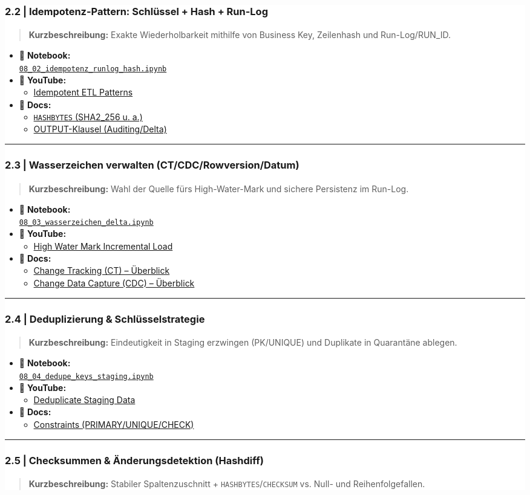 
### 2.2 | Idempotenz-Pattern: Schlüssel + Hash + Run-Log
> **Kurzbeschreibung:** Exakte Wiederholbarkeit mithilfe von Business Key, Zeilenhash und Run-Log/RUN_ID.

- 📓 **Notebook:**  
  [`08_02_idempotenz_runlog_hash.ipynb`](08_02_idempotenz_runlog_hash.ipynb)
- 🎥 **YouTube:**  
  - [Idempotent ETL Patterns](https://www.youtube.com/results?search_query=idempotent+etl+pattern+sql+server)
- 📘 **Docs:**  
  - [`HASHBYTES` (SHA2_256 u. a.)](https://learn.microsoft.com/en-us/sql/t-sql/functions/hashbytes-transact-sql)  
  - [OUTPUT-Klausel (Auditing/Delta)](https://learn.microsoft.com/en-us/sql/t-sql/queries/output-clause-transact-sql)

---

### 2.3 | Wasserzeichen verwalten (CT/CDC/Rowversion/Datum)
> **Kurzbeschreibung:** Wahl der Quelle fürs High-Water-Mark und sichere Persistenz im Run-Log.

- 📓 **Notebook:**  
  [`08_03_wasserzeichen_delta.ipynb`](08_03_wasserzeichen_delta.ipynb)
- 🎥 **YouTube:**  
  - [High Water Mark Incremental Load](https://www.youtube.com/results?search_query=high+watermark+incremental+load+sql+server)
- 📘 **Docs:**  
  - [Change Tracking (CT) – Überblick](https://learn.microsoft.com/en-us/sql/relational-databases/track-changes/about-change-tracking-sql-server)  
  - [Change Data Capture (CDC) – Überblick](https://learn.microsoft.com/en-us/sql/relational-databases/track-changes/about-change-data-capture-sql-server)

---

### 2.4 | Deduplizierung & Schlüsselstrategie
> **Kurzbeschreibung:** Eindeutigkeit in Staging erzwingen (PK/UNIQUE) und Duplikate in Quarantäne ablegen.

- 📓 **Notebook:**  
  [`08_04_dedupe_keys_staging.ipynb`](08_04_dedupe_keys_staging.ipynb)
- 🎥 **YouTube:**  
  - [Deduplicate Staging Data](https://www.youtube.com/results?search_query=sql+server+deduplicate+staging)
- 📘 **Docs:**  
  - [Constraints (PRIMARY/UNIQUE/CHECK)](https://learn.microsoft.com/en-us/sql/relational-databases/tables/create-unique-constraints)

---

### 2.5 | Checksummen & Änderungsdetektion (Hashdiff)
> **Kurzbeschreibung:** Stabiler Spaltenzuschnitt + `HASHBYTES`/`CHECKSUM` vs. Null- und Reihenfolgefallen.

